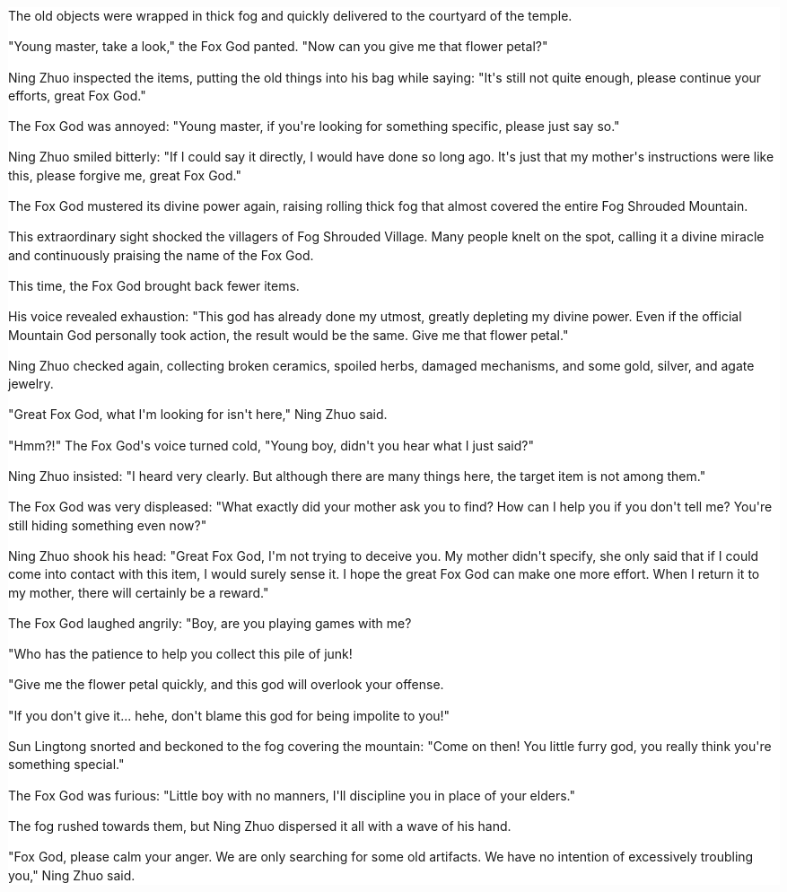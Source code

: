 The old objects were wrapped in thick fog and quickly delivered to the courtyard of the temple.

"Young master, take a look," the Fox God panted. "Now can you give me that flower petal?"

Ning Zhuo inspected the items, putting the old things into his bag while saying: "It's still not quite enough, please continue your efforts, great Fox God."

The Fox God was annoyed: "Young master, if you're looking for something specific, please just say so."

Ning Zhuo smiled bitterly: "If I could say it directly, I would have done so long ago. It's just that my mother's instructions were like this, please forgive me, great Fox God."

The Fox God mustered its divine power again, raising rolling thick fog that almost covered the entire Fog Shrouded Mountain.

This extraordinary sight shocked the villagers of Fog Shrouded Village. Many people knelt on the spot, calling it a divine miracle and continuously praising the name of the Fox God.

This time, the Fox God brought back fewer items.

His voice revealed exhaustion: "This god has already done my utmost, greatly depleting my divine power. Even if the official Mountain God personally took action, the result would be the same. Give me that flower petal."

Ning Zhuo checked again, collecting broken ceramics, spoiled herbs, damaged mechanisms, and some gold, silver, and agate jewelry.

"Great Fox God, what I'm looking for isn't here," Ning Zhuo said.

"Hmm?!" The Fox God's voice turned cold, "Young boy, didn't you hear what I just said?"

Ning Zhuo insisted: "I heard very clearly. But although there are many things here, the target item is not among them."

The Fox God was very displeased: "What exactly did your mother ask you to find? How can I help you if you don't tell me? You're still hiding something even now?"

Ning Zhuo shook his head: "Great Fox God, I'm not trying to deceive you. My mother didn't specify, she only said that if I could come into contact with this item, I would surely sense it. I hope the great Fox God can make one more effort. When I return it to my mother, there will certainly be a reward."

The Fox God laughed angrily: "Boy, are you playing games with me?

"Who has the patience to help you collect this pile of junk!

"Give me the flower petal quickly, and this god will overlook your offense.

"If you don't give it... hehe, don't blame this god for being impolite to you!"

Sun Lingtong snorted and beckoned to the fog covering the mountain: "Come on then! You little furry god, you really think you're something special."

The Fox God was furious: "Little boy with no manners, I'll discipline you in place of your elders."

The fog rushed towards them, but Ning Zhuo dispersed it all with a wave of his hand.

"Fox God, please calm your anger. We are only searching for some old artifacts. We have no intention of excessively troubling you," Ning Zhuo said.
